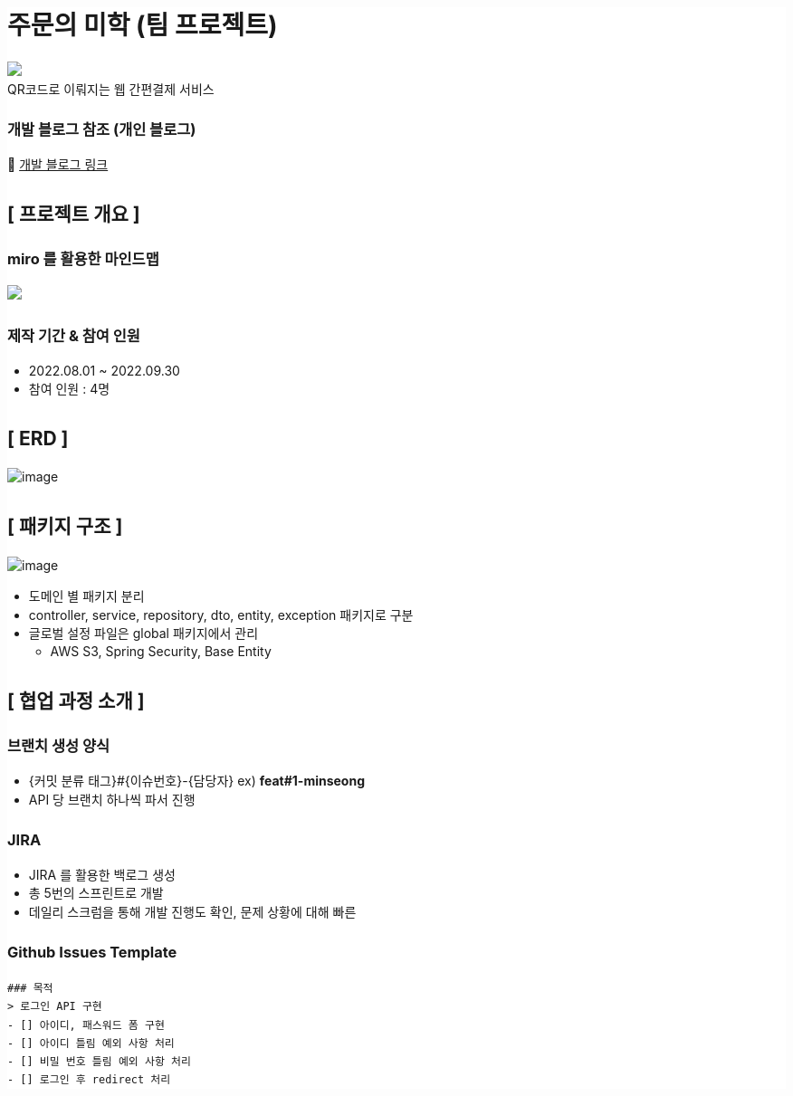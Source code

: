 # 주문의 미학 (팀 프로젝트)
<img src="https://user-images.githubusercontent.com/53210680/196109460-cbe2fb60-0e15-42e3-90c9-9f79a91649a0.png" width="150"></img><br>
QR코드로 이뤄지는 웹 간편결제 서비스<br>
### 개발 블로그 참조 (개인 블로그)
📝 [개발 블로그 링크](https://velog.io/@daryu519/series/%EC%9B%B9%ED%82%A4%EC%98%A4%EC%8A%A4%ED%81%AC-%ED%8C%80%ED%94%84%EB%A1%9C%EC%A0%9D%ED%8A%B8)

## [ 프로젝트 개요 ]
### miro 를 활용한 마인드맵
<img src="https://user-images.githubusercontent.com/90627763/224014632-9efcbf1c-e0c2-4b00-83cc-79e549e9b7f5.png" width="800"></img>

### 제작 기간 & 참여 인원
- 2022.08.01 ~ 2022.09.30
- 참여 인원 : 4명


## [ ERD ]
![image](https://user-images.githubusercontent.com/90627763/224008067-3fc8b1ff-8bec-451c-b0bd-5e131384bdc6.png)

## [ 패키지 구조 ]
<img width="231" alt="image" src="https://user-images.githubusercontent.com/90627763/224011874-ed50898d-45c9-411f-92c4-c95844844240.png">

- 도메인 별 패키지 분리
- controller, service, repository, dto, entity, exception 패키지로 구분
- 글로벌 설정 파일은 global 패키지에서 관리
  - AWS S3, Spring Security, Base Entity

## [ 협업 과정 소개 ]
### 브랜치 생성 양식
- {커밋 분류 태그}#{이슈번호}-{담당자}    ex) **feat#1-minseong**
- API 당 브랜치 하나씩 파서 진행

### JIRA
- JIRA 를 활용한 백로그 생성
- 총 5번의 스프린트로 개발
- 데일리 스크럼을 통해 개발 진행도 확인, 문제 상황에 대해 빠른 

### Github Issues Template
```
### 목적
> 로그인 API 구현
- [] 아이디, 패스워드 폼 구현
- [] 아이디 틀림 예외 사항 처리
- [] 비밀 번호 틀림 예외 사항 처리
- [] 로그인 후 redirect 처리
```
